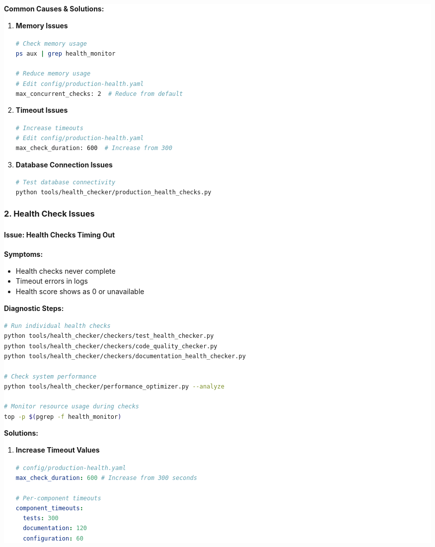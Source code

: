 **Common Causes & Solutions:**

1. **Memory Issues**

   ```bash
   # Check memory usage
   ps aux | grep health_monitor

   # Reduce memory usage
   # Edit config/production-health.yaml
   max_concurrent_checks: 2  # Reduce from default
   ```

2. **Timeout Issues**

   ```bash
   # Increase timeouts
   # Edit config/production-health.yaml
   max_check_duration: 600  # Increase from 300
   ```

3. **Database Connection Issues**
   ```bash
   # Test database connectivity
   python tools/health_checker/production_health_checks.py
   ```

### 2. Health Check Issues

#### Issue: Health Checks Timing Out

**Symptoms:**

- Health checks never complete
- Timeout errors in logs
- Health score shows as 0 or unavailable

**Diagnostic Steps:**

```bash
# Run individual health checks
python tools/health_checker/checkers/test_health_checker.py
python tools/health_checker/checkers/code_quality_checker.py
python tools/health_checker/checkers/documentation_health_checker.py

# Check system performance
python tools/health_checker/performance_optimizer.py --analyze

# Monitor resource usage during checks
top -p $(pgrep -f health_monitor)
```

**Solutions:**

1. **Increase Timeout Values**

   ```yaml
   # config/production-health.yaml
   max_check_duration: 600 # Increase from 300 seconds

   # Per-component timeouts
   component_timeouts:
     tests: 300
     documentation: 120
     configuration: 60
   ```
